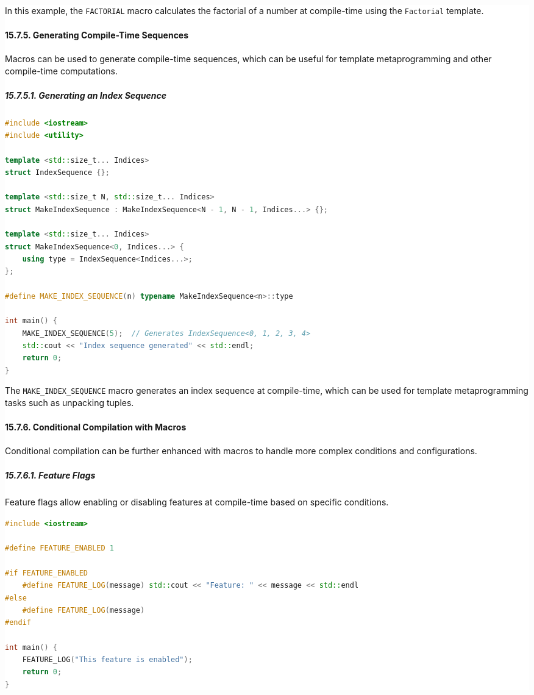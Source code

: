 In this example, the `FACTORIAL` macro calculates the factorial of a number at compile-time using the `Factorial` template.

#### 15.7.5. Generating Compile-Time Sequences

Macros can be used to generate compile-time sequences, which can be useful for template metaprogramming and other compile-time computations.

##### 15.7.5.1. Generating an Index Sequence

```cpp
#include <iostream>
#include <utility>

template <std::size_t... Indices>
struct IndexSequence {};

template <std::size_t N, std::size_t... Indices>
struct MakeIndexSequence : MakeIndexSequence<N - 1, N - 1, Indices...> {};

template <std::size_t... Indices>
struct MakeIndexSequence<0, Indices...> {
    using type = IndexSequence<Indices...>;
};

#define MAKE_INDEX_SEQUENCE(n) typename MakeIndexSequence<n>::type

int main() {
    MAKE_INDEX_SEQUENCE(5);  // Generates IndexSequence<0, 1, 2, 3, 4>
    std::cout << "Index sequence generated" << std::endl;
    return 0;
}
```

The `MAKE_INDEX_SEQUENCE` macro generates an index sequence at compile-time, which can be used for template metaprogramming tasks such as unpacking tuples.

#### 15.7.6. Conditional Compilation with Macros

Conditional compilation can be further enhanced with macros to handle more complex conditions and configurations.

##### 15.7.6.1. Feature Flags

Feature flags allow enabling or disabling features at compile-time based on specific conditions.

```cpp
#include <iostream>

#define FEATURE_ENABLED 1

#if FEATURE_ENABLED
    #define FEATURE_LOG(message) std::cout << "Feature: " << message << std::endl
#else
    #define FEATURE_LOG(message)
#endif

int main() {
    FEATURE_LOG("This feature is enabled");
    return 0;
}
```

